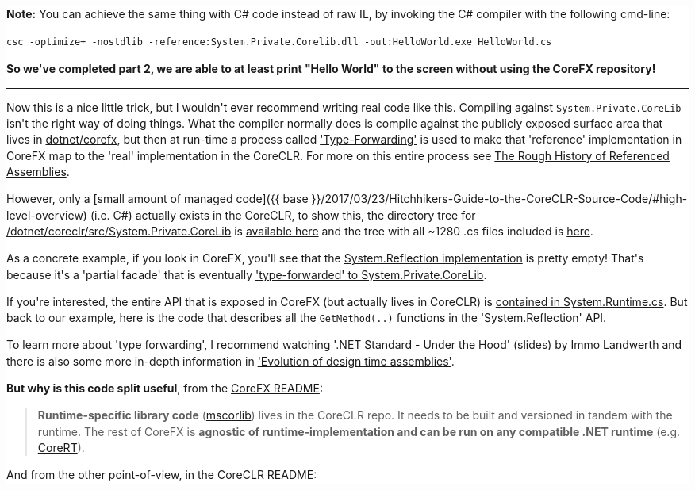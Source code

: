 **Note:** You can achieve the same thing with C# code instead of raw IL, by invoking the C# compiler with the following cmd-line:

```
csc -optimize+ -nostdlib -reference:System.Private.Corelib.dll -out:HelloWorld.exe HelloWorld.cs
```

**So we've completed part 2, we are able to at least print "Hello World" to the screen without using the CoreFX repository!**

----

Now this is a nice little trick, but I wouldn't ever recommend writing real code like this. Compiling against `System.Private.CoreLib` isn't the right way of doing things. What the compiler normally does is compile against the publicly exposed surface area that lives in [dotnet/corefx](https://github.com/dotnet/corefx), but then at run-time a process called ['Type-Forwarding'](https://docs.microsoft.com/en-us/dotnet/framework/app-domains/type-forwarding-in-the-common-language-runtime) is used to make that 'reference' implementation in CoreFX map to the 'real' implementation in the CoreCLR. For more on this entire process see [The Rough History of Referenced Assemblies](https://blog.lextudio.com/the-rough-history-of-referenced-assemblies-7d752d92c18c).

However, only a [small amount of managed code]({{ base }}/2017/03/23/Hitchhikers-Guide-to-the-CoreCLR-Source-Code/#high-level-overview) (i.e. C#) actually exists in the CoreCLR, to show this, the directory tree for [/dotnet/coreclr/src/System.Private.CoreLib](https://github.com/dotnet/coreclr/tree/master/src/System.Private.CoreLib) is [available here](https://gist.github.com/mattwarren/6b36567b51e3adca6c1ca684e72b8f6f) and the tree with all ~1280 .cs files included is [here](https://gist.github.com/mattwarren/abc4e194b71e78eb9fa5a550a379a0a1).

As a concrete example, if you look in CoreFX, you'll see that the [System.Reflection implementation](https://github.com/dotnet/corefx/tree/master/src/System.Reflection/src) is pretty empty! That's because it's a 'partial facade' that is eventually ['type-forwarded' to System.Private.CoreLib](https://github.com/dotnet/corefx/blob/release/2.2/src/System.Reflection.Emit/src/System.Reflection.Emit.csproj#L19).

If you're interested, the entire API that is exposed in CoreFX (but actually lives in CoreCLR) is [contained in System.Runtime.cs](https://github.com/dotnet/corefx/blob/master/src/System.Runtime/ref/System.Runtime.cs). But back to our example, here is the code that describes all the [`GetMethod(..)` functions](https://github.com/dotnet/corefx/blob/master/src/System.Runtime/ref/System.Runtime.cs#L3035-L3048) in the 'System.Reflection' API.

To learn more about 'type forwarding', I recommend watching ['.NET Standard - Under the Hood'](https://www.youtube.com/watch?v=vg6nR7hS2lI) ([slides](https://www.slideshare.net/terrajobst/net-standard-under-the-hood)) by [Immo Landwerth](https://twitter.com/terrajobst) and there is also some more in-depth information in ['Evolution of design time assemblies'](https://github.com/dotnet/standard/blob/master/docs/history/evolution-of-design-time-assemblies.md).

**But why is this code split useful**, from the [CoreFX README](https://github.com/dotnet/corefx#net-core-libraries-corefx):

> **Runtime-specific library code** ([mscorlib](https://github.com/dotnet/coreclr/tree/master/src/System.Private.CoreLib)) lives in the CoreCLR repo. It needs to be built and versioned in tandem with the runtime. The rest of CoreFX is **agnostic of runtime-implementation and can be run on any compatible .NET runtime** (e.g. [CoreRT](https://github.com/dotnet/corert)).

And from the other point-of-view, in the [CoreCLR README](https://github.com/dotnet/coreclr#relationship-with-the-corefx-repository):
